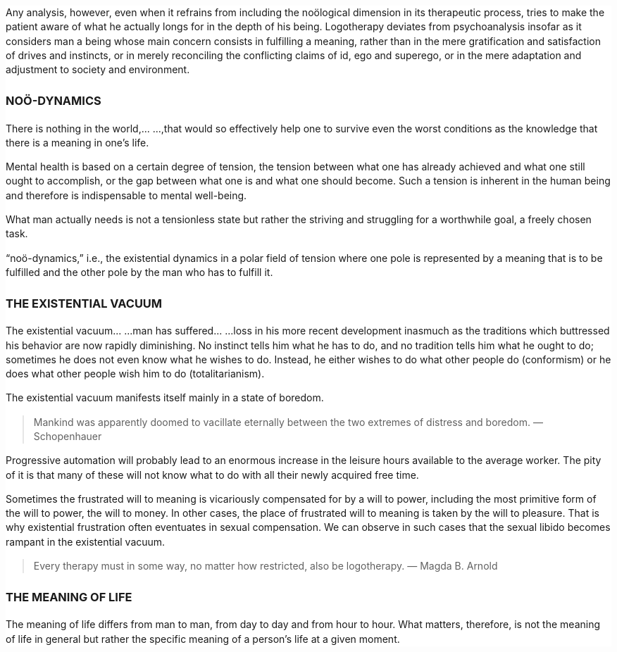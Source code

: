 Any analysis, however, even when it refrains from including the noölogical dimension in its therapeutic process, tries to make the patient aware of what he actually longs for in the depth of his being. Logotherapy deviates from psychoanalysis insofar as it considers man a being whose main concern consists in fulfilling a meaning, rather than in the mere gratification and satisfaction of drives and instincts, or in merely reconciling the conflicting claims of id, ego and superego, or in the mere adaptation and adjustment to society and environment.

### NOÖ-DYNAMICS

There is nothing in the world,... ...,that would so effectively help one to survive even the worst conditions as the knowledge that there is a meaning in one’s life.

Mental health is based on a certain degree of tension, the tension between what one has already achieved and what one still ought to accomplish, or the gap between what one is and what one should become. Such a tension is inherent in the human being and therefore is indispensable to mental well-being.

What man actually needs is not a tensionless state but rather the striving and struggling for a worthwhile goal, a freely chosen task.

“noö-dynamics,” i.e., the existential dynamics in a polar field of tension where one pole is represented by a meaning that is to be fulfilled and the other pole by the man who has to fulfill it.

### THE EXISTENTIAL VACUUM

The existential vacuum... ...man has suffered... ...loss in his more recent development inasmuch as the traditions which buttressed his behavior are now rapidly diminishing. No instinct tells him what he has to do, and no tradition tells him what he ought to do; sometimes he does not even know what he wishes to do. Instead, he either wishes to do what other people do (conformism) or he does what other people wish him to do (totalitarianism).

The existential vacuum manifests itself mainly in a state of boredom.

> Mankind was apparently doomed to vacillate eternally between the two extremes of distress and boredom.
> — Schopenhauer

Progressive automation will probably lead to an enormous increase in the leisure hours available to the average worker. The pity of it is that many of these will not know what to do with all their newly acquired free time.

Sometimes the frustrated will to meaning is vicariously compensated for by a will to power, including the most primitive form of the will to power, the will to money. In other cases, the place of frustrated will to meaning is taken by the will to pleasure. That is why existential frustration often eventuates in sexual compensation. We can observe in such cases that the sexual libido becomes rampant in the existential vacuum.

> Every therapy must in some way, no matter how restricted, also be logotherapy.
> — Magda B. Arnold

### THE MEANING OF LIFE

The meaning of life differs from man to man, from day to day and from hour to hour. What matters, therefore, is not the meaning of life in general but rather the specific meaning of a person’s life at a given moment.
